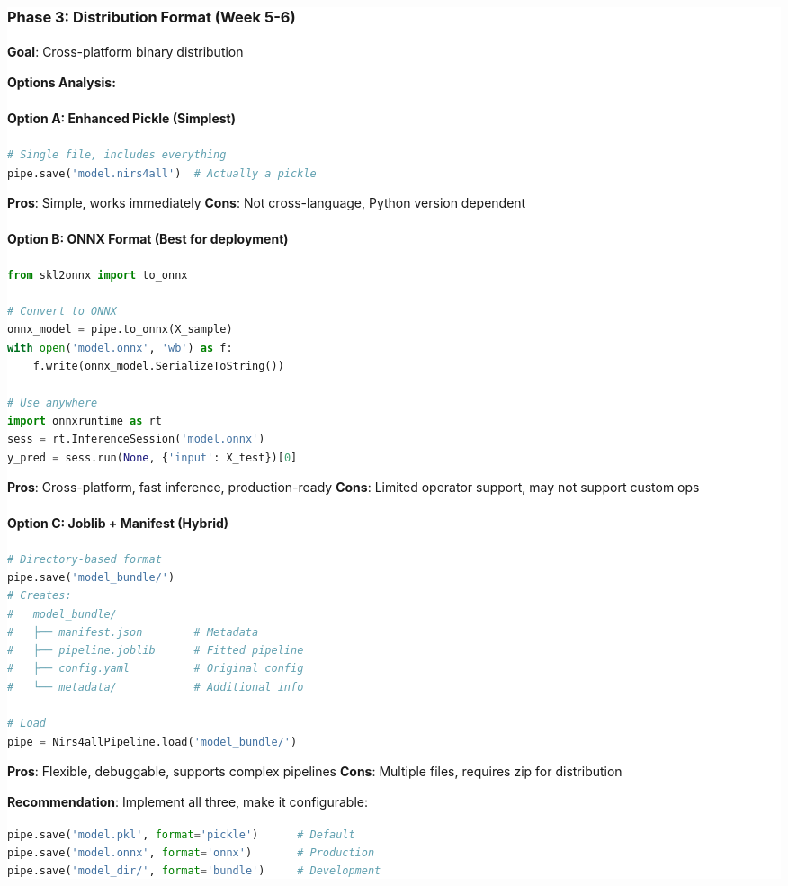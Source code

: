 ### Phase 3: Distribution Format (Week 5-6)

**Goal**: Cross-platform binary distribution

**Options Analysis:**

#### Option A: Enhanced Pickle (Simplest)
```python
# Single file, includes everything
pipe.save('model.nirs4all')  # Actually a pickle
```
**Pros**: Simple, works immediately
**Cons**: Not cross-language, Python version dependent

#### Option B: ONNX Format (Best for deployment)
```python
from skl2onnx import to_onnx

# Convert to ONNX
onnx_model = pipe.to_onnx(X_sample)
with open('model.onnx', 'wb') as f:
    f.write(onnx_model.SerializeToString())

# Use anywhere
import onnxruntime as rt
sess = rt.InferenceSession('model.onnx')
y_pred = sess.run(None, {'input': X_test})[0]
```
**Pros**: Cross-platform, fast inference, production-ready
**Cons**: Limited operator support, may not support custom ops

#### Option C: Joblib + Manifest (Hybrid)
```python
# Directory-based format
pipe.save('model_bundle/')
# Creates:
#   model_bundle/
#   ├── manifest.json        # Metadata
#   ├── pipeline.joblib      # Fitted pipeline
#   ├── config.yaml          # Original config
#   └── metadata/            # Additional info

# Load
pipe = Nirs4allPipeline.load('model_bundle/')
```
**Pros**: Flexible, debuggable, supports complex pipelines
**Cons**: Multiple files, requires zip for distribution

**Recommendation**: Implement all three, make it configurable:

```python
pipe.save('model.pkl', format='pickle')      # Default
pipe.save('model.onnx', format='onnx')       # Production
pipe.save('model_dir/', format='bundle')     # Development
```
